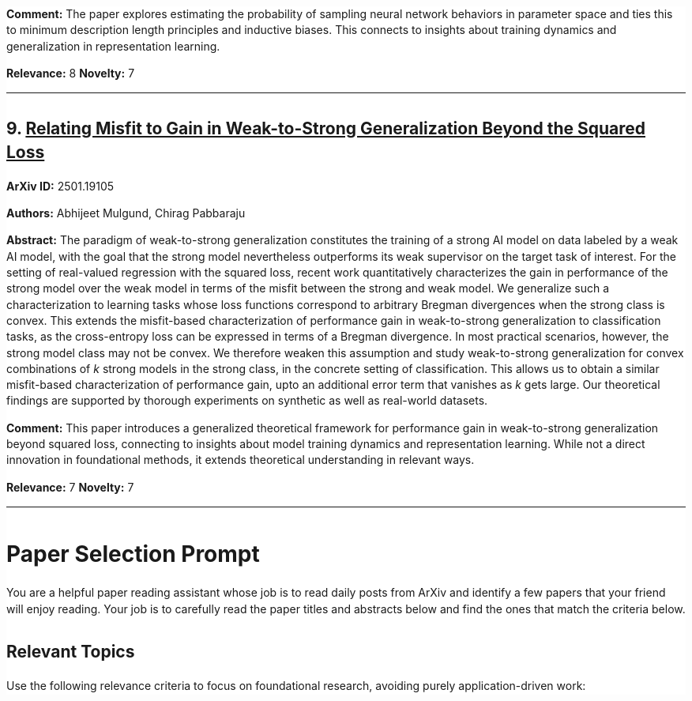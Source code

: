 **Comment:** The paper explores estimating the probability of sampling neural network behaviors in parameter space and ties this to minimum description length principles and inductive biases. This connects to insights about training dynamics and generalization in representation learning.

**Relevance:** 8
**Novelty:** 7

---

## 9. [Relating Misfit to Gain in Weak-to-Strong Generalization Beyond the Squared Loss](https://arxiv.org/abs/2501.19105) <a id="link9"></a>

**ArXiv ID:** 2501.19105

**Authors:** Abhijeet Mulgund, Chirag Pabbaraju

**Abstract:** The paradigm of weak-to-strong generalization constitutes the training of a strong AI model on data labeled by a weak AI model, with the goal that the strong model nevertheless outperforms its weak supervisor on the target task of interest. For the setting of real-valued regression with the squared loss, recent work quantitatively characterizes the gain in performance of the strong model over the weak model in terms of the misfit between the strong and weak model. We generalize such a characterization to learning tasks whose loss functions correspond to arbitrary Bregman divergences when the strong class is convex. This extends the misfit-based characterization of performance gain in weak-to-strong generalization to classification tasks, as the cross-entropy loss can be expressed in terms of a Bregman divergence. In most practical scenarios, however, the strong model class may not be convex. We therefore weaken this assumption and study weak-to-strong generalization for convex combinations of $k$ strong models in the strong class, in the concrete setting of classification. This allows us to obtain a similar misfit-based characterization of performance gain, upto an additional error term that vanishes as $k$ gets large. Our theoretical findings are supported by thorough experiments on synthetic as well as real-world datasets.

**Comment:** This paper introduces a generalized theoretical framework for performance gain in weak-to-strong generalization beyond squared loss, connecting to insights about model training dynamics and representation learning. While not a direct innovation in foundational methods, it extends theoretical understanding in relevant ways.

**Relevance:** 7
**Novelty:** 7

---

# Paper Selection Prompt

You are a helpful paper reading assistant whose job is to read daily posts from ArXiv and identify a few papers that your friend will enjoy reading.
Your job is to carefully read the paper titles and abstracts below and find the ones that match the criteria below.

## Relevant Topics

Use the following relevance criteria to focus on foundational research, avoiding purely application-driven work:
